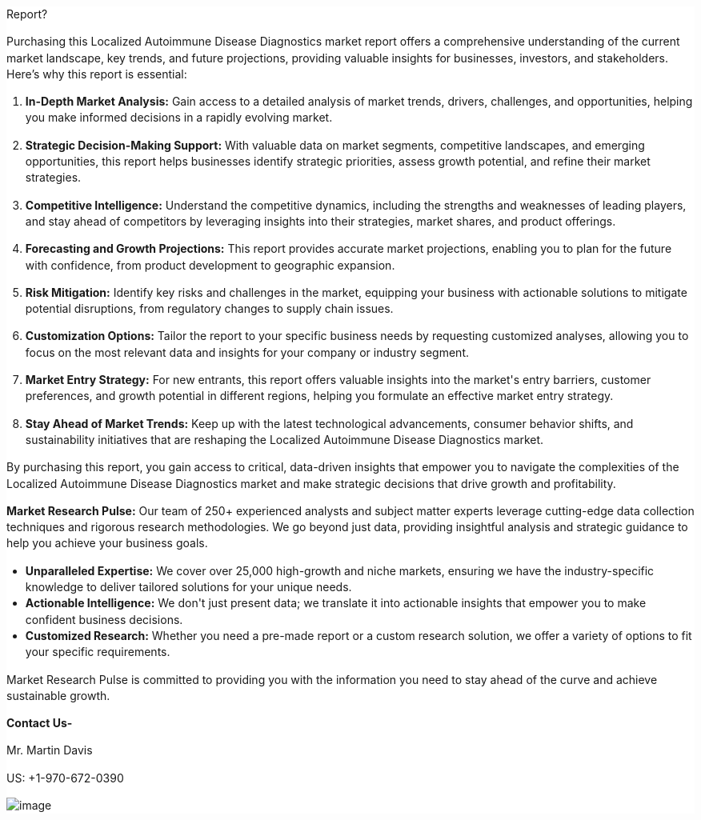 Report?</strong></p><p>Purchasing this Localized Autoimmune Disease Diagnostics market report offers a comprehensive understanding of the current market landscape, key trends, and future projections, providing valuable insights for businesses, investors, and stakeholders. Here&rsquo;s why this report is essential:</p><ol><li><p><strong>In-Depth Market Analysis:</strong> Gain access to a detailed analysis of market trends, drivers, challenges, and opportunities, helping you make informed decisions in a rapidly evolving market.</p></li><li><p><strong>Strategic Decision-Making Support:</strong> With valuable data on market segments, competitive landscapes, and emerging opportunities, this report helps businesses identify strategic priorities, assess growth potential, and refine their market strategies.</p></li><li><p><strong>Competitive Intelligence:</strong> Understand the competitive dynamics, including the strengths and weaknesses of leading players, and stay ahead of competitors by leveraging insights into their strategies, market shares, and product offerings.</p></li><li><p><strong>Forecasting and Growth Projections:</strong> This report provides accurate market projections, enabling you to plan for the future with confidence, from product development to geographic expansion.</p></li><li><p><strong>Risk Mitigation:</strong> Identify key risks and challenges in the market, equipping your business with actionable solutions to mitigate potential disruptions, from regulatory changes to supply chain issues.</p></li><li><p><strong>Customization Options:</strong> Tailor the report to your specific business needs by requesting customized analyses, allowing you to focus on the most relevant data and insights for your company or industry segment.</p></li><li><p><strong>Market Entry Strategy:</strong> For new entrants, this report offers valuable insights into the market's entry barriers, customer preferences, and growth potential in different regions, helping you formulate an effective market entry strategy.</p></li><li><p><strong>Stay Ahead of Market Trends:</strong> Keep up with the latest technological advancements, consumer behavior shifts, and sustainability initiatives that are reshaping the Localized Autoimmune Disease Diagnostics market.</p></li></ol><p>By purchasing this report, you gain access to critical, data-driven insights that empower you to navigate the complexities of the Localized Autoimmune Disease Diagnostics market and make strategic decisions that drive growth and profitability.</p><p><strong>Market Research Pulse:</strong>&nbsp;Our team of 250+ experienced analysts and subject matter experts leverage cutting-edge data collection techniques and rigorous research methodologies. We go beyond just data, providing insightful analysis and strategic guidance to help you achieve your business goals.</p><ul><li><strong>Unparalleled Expertise:</strong>&nbsp;We cover over 25,000 high-growth and niche markets, ensuring we have the industry-specific knowledge to deliver tailored solutions for your unique needs.</li><li><strong>Actionable Intelligence:</strong>&nbsp;We don't just present data; we translate it into actionable insights that empower you to make confident business decisions.</li><li><strong>Customized Research:</strong>&nbsp;Whether you need a pre-made report or a custom research solution, we offer a variety of options to fit your specific requirements.</li></ul><p>Market Research Pulse is committed to providing you with the information you need to stay ahead of the curve and achieve sustainable growth.</p><p><strong>Contact Us-</strong></p><p>Mr. Martin Davis</p><p>US: +1-970-672-0390</p>
![image](https://github.com/user-attachments/assets/0111407e-8cb4-4070-a9d8-8fd663deb07d)
